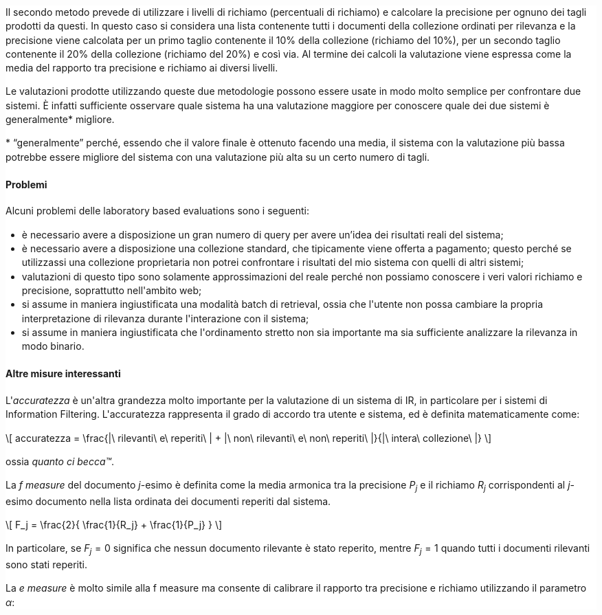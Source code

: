 Il secondo metodo prevede di utilizzare i livelli di richiamo (percentuali di richiamo) e calcolare la precisione per ognuno dei tagli prodotti da questi. In questo caso si considera una lista contenente tutti i documenti della collezione ordinati per rilevanza e la precisione viene calcolata per un primo taglio contenente il 10% della collezione (richiamo del 10%), per un secondo taglio contenente il 20% della collezione (richiamo del 20%) e così via. Al termine dei calcoli la valutazione viene espressa come la media del rapporto tra precisione e richiamo ai diversi livelli.

Le valutazioni prodotte utilizzando queste due metodologie possono essere usate in modo molto semplice per confrontare due sistemi. È infatti sufficiente osservare quale sistema ha una valutazione maggiore per conoscere quale dei due sistemi è generalmente* migliore.

\* “generalmente” perché, essendo che il valore finale è ottenuto facendo una media, il sistema con la valutazione più bassa potrebbe essere migliore del sistema con una valutazione più alta su un certo numero di tagli.

#### Problemi

Alcuni problemi delle laboratory based evaluations sono i seguenti:

- è necessario avere a disposizione un gran numero di query per avere un’idea dei risultati reali del sistema;
- è necessario avere a disposizione una collezione standard, che tipicamente viene offerta a pagamento; questo perché se utilizzassi una collezione proprietaria non potrei confrontare i risultati del mio sistema con quelli di altri sistemi;
- valutazioni di questo tipo sono solamente approssimazioni del reale perché non possiamo conoscere i veri valori richiamo e precisione, soprattutto nell'ambito web;
- si assume in maniera ingiustificata una modalità batch di retrieval, ossia che l'utente non possa cambiare la propria interpretazione di rilevanza durante l'interazione con il sistema;
- si assume in maniera ingiustificata che l'ordinamento stretto non sia importante ma sia sufficiente analizzare la rilevanza in modo binario.

#### Altre misure interessanti

L'*accuratezza* è un'altra grandezza molto importante per la valutazione di un sistema di IR, in particolare per i sistemi di Information Filtering. L'accuratezza rappresenta il grado di accordo tra utente e sistema, ed è definita matematicamente come:

\\\[
  accuratezza = \frac{|\ rilevanti\ e\ reperiti\ | + |\ non\ rilevanti\ e\ non\ reperiti\ |}{|\ intera\ collezione\ |}
\\\]

ossia *quanto ci becca™*.

La *f measure* del documento $j$-esimo è definita come la media armonica tra la precisione $P_j$ e il richiamo $R_j$ corrispondenti al $j$-esimo documento nella lista ordinata dei documenti reperiti dal sistema.

\\[
  F_j = \frac{2}{ \frac{1}{R_j} + \frac{1}{P_j} }
\\]

In particolare, se $F_j = 0$ significa che nessun documento rilevante è stato reperito, mentre $F_j = 1$ quando tutti i documenti rilevanti sono stati reperiti.

La *e measure* è molto simile alla f measure ma consente di calibrare il rapporto tra precisione e richiamo utilizzando il parametro $\alpha$:
